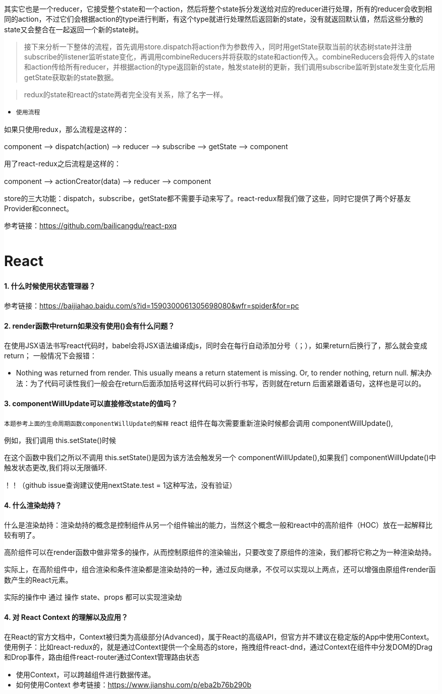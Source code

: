 其实它也是一个reducer，它接受整个state和一个action，然后将整个state拆分发送给对应的reducer进行处理，所有的reducer会收到相同的action，不过它们会根据action的type进行判断，有这个type就进行处理然后返回新的state，没有就返回默认值，然后这些分散的state又会整合在一起返回一个新的state树。

> 接下来分析一下整体的流程，首先调用store.dispatch将action作为参数传入，同时用getState获取当前的状态树state并注册subscribe的listener监听state变化，再调用combineReducers并将获取的state和action传入。combineReducers会将传入的state和action传给所有reducer，并根据action的type返回新的state，触发state树的更新，我们调用subscribe监听到state发生变化后用getState获取新的state数据。

> redux的state和react的state两者完全没有关系，除了名字一样。

* `使用流程`

如果只使用redux，那么流程是这样的：

component --> dispatch(action) --> reducer --> subscribe --> getState --> component

用了react-redux之后流程是这样的：

component --> actionCreator(data) --> reducer --> component

store的三大功能：dispatch，subscribe，getState都不需要手动来写了。react-redux帮我们做了这些，同时它提供了两个好基友Provider和connect。


参考链接：https://github.com/bailicangdu/react-pxq


# React

#### 1. 什么时候使用状态管理器？
参考链接：https://baijiahao.baidu.com/s?id=1590300061305698080&wfr=spider&for=pc

#### 2. render函数中return如果没有使用()会有什么问题？
在使用JSX语法书写react代码时，babel会将JSX语法编译成js，同时会在每行自动添加分号（；），如果return后换行了，那么就会变成 return； 一般情况下会报错：
* Nothing was returned from render. This usually means a return statement is missing. Or, to render nothing, return null.
解决办法：为了代码可读性我们一般会在return后面添加括号这样代码可以折行书写，否则就在return 后面紧跟着语句，这样也是可以的。

#### 3. componentWillUpdate可以直接修改state的值吗？
`本题参考上面的生命周期函数componentWillUpdate的解释`
react 组件在每次需要重新渲染时候都会调用 componentWillUpdate(),

例如，我们调用 this.setState()时候

在这个函数中我们之所以不调用 this.setState()是因为该方法会触发另一个 componentWillUpdate(),如果我们 componentWillUpdate()中触发状态更改,我们将以无限循环.

！！（github issue查询建议使用nextState.test = 1这种写法，没有验证）

#### 4. 什么渲染劫持？
什么是渲染劫持：渲染劫持的概念是控制组件从另一个组件输出的能力，当然这个概念一般和react中的高阶组件（HOC）放在一起解释比较有明了。

高阶组件可以在render函数中做非常多的操作，从而控制原组件的渲染输出，只要改变了原组件的渲染，我们都将它称之为一种渲染劫持。

实际上，在高阶组件中，组合渲染和条件渲染都是渲染劫持的一种，通过反向继承，不仅可以实现以上两点，还可以增强由原组件render函数产生的React元素。

实际的操作中 通过 操作 state、props 都可以实现渲染劫


#### 4. 对 React Context 的理解以及应用？
在React的官方文档中，Context被归类为高级部分(Advanced)，属于React的高级API，但官方并不建议在稳定版的App中使用Context。
使用例子：比如react-redux的<Provider />，就是通过Context提供一个全局态的store，拖拽组件react-dnd，通过Context在组件中分发DOM的Drag和Drop事件，路由组件react-router通过Context管理路由状态
* 使用Context，可以跨越组件进行数据传递。
* 如何使用Context
参考链接：https://www.jianshu.com/p/eba2b76b290b
